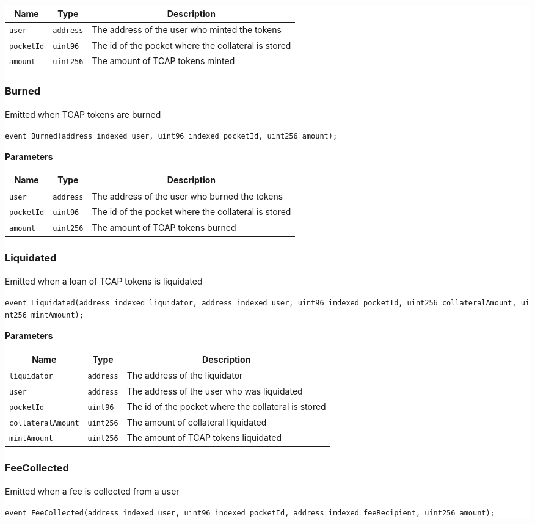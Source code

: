 |Name|Type|Description|
|----|----|-----------|
|`user`|`address`|The address of the user who minted the tokens|
|`pocketId`|`uint96`|The id of the pocket where the collateral is stored|
|`amount`|`uint256`|The amount of TCAP tokens minted|

### Burned
Emitted when TCAP tokens are burned


```solidity
event Burned(address indexed user, uint96 indexed pocketId, uint256 amount);
```

**Parameters**

|Name|Type|Description|
|----|----|-----------|
|`user`|`address`|The address of the user who burned the tokens|
|`pocketId`|`uint96`|The id of the pocket where the collateral is stored|
|`amount`|`uint256`|The amount of TCAP tokens burned|

### Liquidated
Emitted when a loan of TCAP tokens is liquidated


```solidity
event Liquidated(address indexed liquidator, address indexed user, uint96 indexed pocketId, uint256 collateralAmount, uint256 mintAmount);
```

**Parameters**

|Name|Type|Description|
|----|----|-----------|
|`liquidator`|`address`|The address of the liquidator|
|`user`|`address`|The address of the user who was liquidated|
|`pocketId`|`uint96`|The id of the pocket where the collateral is stored|
|`collateralAmount`|`uint256`|The amount of collateral liquidated|
|`mintAmount`|`uint256`|The amount of TCAP tokens liquidated|

### FeeCollected
Emitted when a fee is collected from a user


```solidity
event FeeCollected(address indexed user, uint96 indexed pocketId, address indexed feeRecipient, uint256 amount);
```
